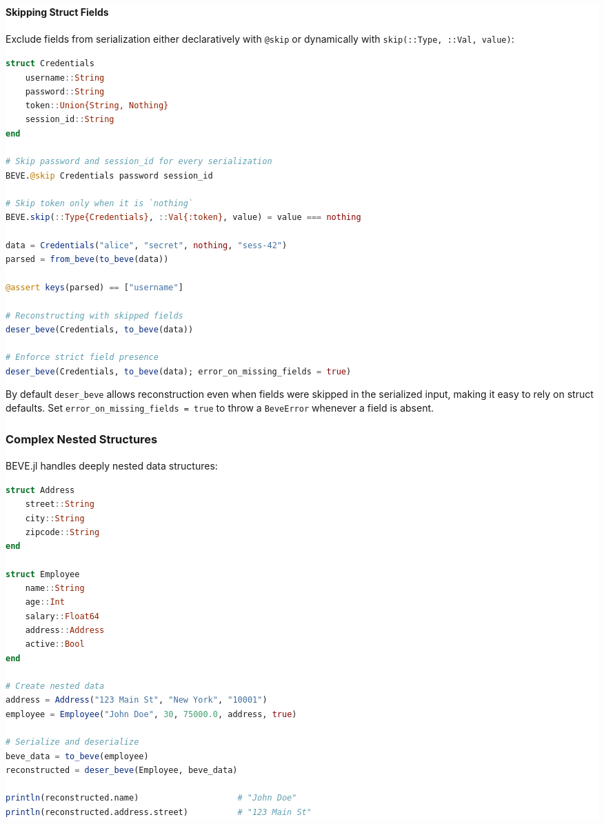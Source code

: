 #### Skipping Struct Fields

Exclude fields from serialization either declaratively with `@skip` or dynamically with `skip(::Type, ::Val, value)`:

```julia
struct Credentials
    username::String
    password::String
    token::Union{String, Nothing}
    session_id::String
end

# Skip password and session_id for every serialization
BEVE.@skip Credentials password session_id

# Skip token only when it is `nothing`
BEVE.skip(::Type{Credentials}, ::Val{:token}, value) = value === nothing

data = Credentials("alice", "secret", nothing, "sess-42")
parsed = from_beve(to_beve(data))

@assert keys(parsed) == ["username"]

# Reconstructing with skipped fields
deser_beve(Credentials, to_beve(data))

# Enforce strict field presence
deser_beve(Credentials, to_beve(data); error_on_missing_fields = true)
```

By default `deser_beve` allows reconstruction even when fields were skipped in the serialized input, making it easy to rely on struct defaults. Set `error_on_missing_fields = true` to throw a `BeveError` whenever a field is absent.

### Complex Nested Structures

BEVE.jl handles deeply nested data structures:

```julia
struct Address
    street::String
    city::String
    zipcode::String
end

struct Employee
    name::String
    age::Int
    salary::Float64
    address::Address
    active::Bool
end

# Create nested data
address = Address("123 Main St", "New York", "10001")
employee = Employee("John Doe", 30, 75000.0, address, true)

# Serialize and deserialize
beve_data = to_beve(employee)
reconstructed = deser_beve(Employee, beve_data)

println(reconstructed.name)                    # "John Doe"
println(reconstructed.address.street)          # "123 Main St"
```
